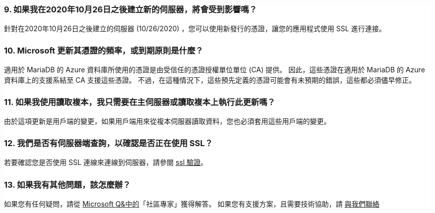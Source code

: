 ### <a name="9-if-i-create-a-new-server-after-october-26-2020-will-i-be-impacted"></a>9. 如果我在2020年10月26日之後建立新的伺服器，將會受到影響嗎？
針對在2020年10月26日之後建立的伺服器 (10/26/2020) ，您可以使用新發行的憑證，讓您的應用程式使用 SSL 進行連接。

### <a name="10-how-often-does-microsoft-update-their-certificates-or-what-is-the-expiry-policy"></a>10. Microsoft 更新其憑證的頻率，或到期原則是什麼？
適用於 MariaDB 的 Azure 資料庫所使用的憑證是由受信任的憑證授權單位單位 (CA) 提供。 因此，這些憑證在適用於 MariaDB 的 Azure 資料庫上的支援系結至 CA 支援這些憑證。 不過，在這種情況下，這些預先定義的憑證可能會有未預期的錯誤，這些都必須儘早修正。

### <a name="11-if-i-am-using-read-replicas-do-i-need-to-perform-this-update-only-on-master-server-or-the-read-replicas"></a>11. 如果我使用讀取複本，我只需要在主伺服器或讀取複本上執行此更新嗎？
由於這項更新是用戶端的變更，如果用戶端用來從複本伺服器讀取資料，您也必須套用這些用戶端的變更。

### <a name="12-do-we-have-server-side-query-to-verify-if-ssl-is-being-used"></a>12. 我們是否有伺服器端查詢，以確認是否正在使用 SSL？
若要確認您是否使用 SSL 連線來連線到伺服器，請參閱 [ssl 驗證](howto-configure-ssl.md#verify-the-ssl-connection)。

### <a name="13-what-if-i-have-further-questions"></a>13. 如果我有其他問題，該怎麼辦？
如果您有任何疑問，請從 [Microsoft Q&中的](mailto:AzureDatabaseformariadb@service.microsoft.com)「社區專家」獲得解答。 如果您有支援方案，且需要技術協助，請 [與我們聯絡](mailto:AzureDatabaseformariadb@service.microsoft.com)
